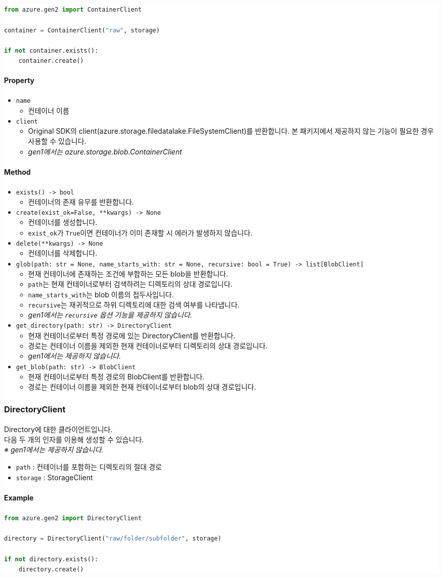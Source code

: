 ```python
from azure.gen2 import ContainerClient

container = ContainerClient("raw", storage)

if not container.exists():
    container.create()
```

#### Property

- `name`
  - 컨테이너 이름
- `client`
  - Original SDK의 client(azure.storage.filedatalake.FileSystemClient)를 반환합니다. 본 패키지에서 제공하지 않는 기능이 필요한 경우 사용할 수 있습니다.
  - *gen1에서는 azure.storage.blob.ContainerClient*

#### Method

- `exists() -> bool`
  - 컨테이너의 존재 유무를 반환합니다.
- `create(exist_ok=False, **kwargs) -> None`
  - 컨테이너를 생성합니다.
  - `exist_ok`가 `True`이면 컨테이너가 이미 존재할 시 에러가 발생하지 않습니다.
- `delete(**kwargs) -> None`
  - 컨테이너를 삭제합니다.
- `glob(path: str = None, name_starts_with: str = None, recursive: bool = True) -> list[BlobClient]`
  - 현재 컨테이너에 존재하는 조건에 부합하는 모든 blob을 반환합니다.
  - `path`는 현재 컨테이너로부터 검색하려는 디렉토리의 상대 경로입니다.
  - `name_starts_with`는 blob 이름의 접두사입니다.
  - `recursive`는 재귀적으로 하위 디렉토리에 대한 검색 여부를 나타냅니다.
  - *gen1에서는 `recursive` 옵션 기능을 제공하지 않습니다.*
- `get_directory(path: str) -> DirectoryClient`
  - 현재 컨테이너로부터 특정 경로에 있는 DirectoryClient를 반환합니다.
  - 경로는 컨테이너 이름을 제외한 현재 컨테이너로부터 디렉토리의 상대 경로입니다.
  - *gen1에서는 제공하지 않습니다.*
- `get_blob(path: str) -> BlobClient`
  - 현재 컨테이너로부터 특정 경로의 BlobClient를 반환합니다.
  - 경로는 컨테이너 이름을 제외한 현재 컨테이너로부터 blob의 상대 경로입니다.

### DirectoryClient

Directory에 대한 클라이언트입니다.  
다음 두 개의 인자를 이용해 생성할 수 있습니다.  
*※ gen1에서는 제공하지 않습니다.*

- `path` : 컨테이너를 포함하는 디렉토리의 절대 경로
- `storage` : StorageClient

#### Example

```python
from azure.gen2 import DirectoryClient

directory = DirectoryClient("raw/folder/subfolder", storage)

if not directory.exists():
    directory.create()
```
